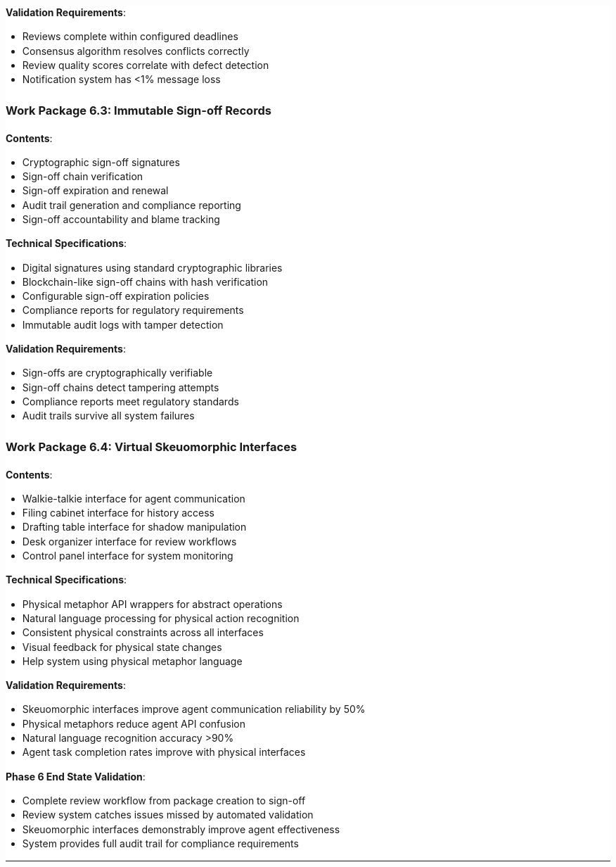 **Validation Requirements**:
- Reviews complete within configured deadlines
- Consensus algorithm resolves conflicts correctly
- Review quality scores correlate with defect detection
- Notification system has <1% message loss

### Work Package 6.3: Immutable Sign-off Records
**Contents**:
- Cryptographic sign-off signatures
- Sign-off chain verification
- Sign-off expiration and renewal
- Audit trail generation and compliance reporting
- Sign-off accountability and blame tracking

**Technical Specifications**:
- Digital signatures using standard cryptographic libraries
- Blockchain-like sign-off chains with hash verification
- Configurable sign-off expiration policies
- Compliance reports for regulatory requirements
- Immutable audit logs with tamper detection

**Validation Requirements**:
- Sign-offs are cryptographically verifiable
- Sign-off chains detect tampering attempts
- Compliance reports meet regulatory standards
- Audit trails survive all system failures

### Work Package 6.4: Virtual Skeuomorphic Interfaces
**Contents**:
- Walkie-talkie interface for agent communication
- Filing cabinet interface for history access
- Drafting table interface for shadow manipulation
- Desk organizer interface for review workflows
- Control panel interface for system monitoring

**Technical Specifications**:
- Physical metaphor API wrappers for abstract operations
- Natural language processing for physical action recognition
- Consistent physical constraints across all interfaces
- Visual feedback for physical state changes
- Help system using physical metaphor language

**Validation Requirements**:
- Skeuomorphic interfaces improve agent communication reliability by 50%
- Physical metaphors reduce agent API confusion
- Natural language recognition accuracy >90%
- Agent task completion rates improve with physical interfaces

**Phase 6 End State Validation**:
- Complete review workflow from package creation to sign-off
- Review system catches issues missed by automated validation
- Skeuomorphic interfaces demonstrably improve agent effectiveness
- System provides full audit trail for compliance requirements

---